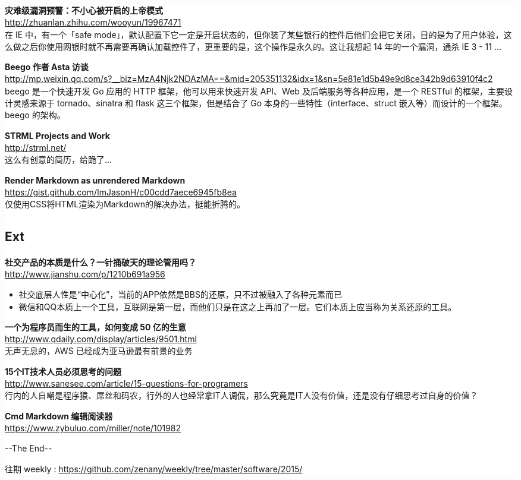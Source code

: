 **灾难级漏洞预警：不小心被开启的上帝模式**  
http://zhuanlan.zhihu.com/wooyun/19967471  
在 IE 中，有一个「safe mode」，默认配置下它一定是开启状态的，但你装了某些银行的控件后他们会把它关闭，目的是为了用户体验，这么做之后你使用网银时就不再需要再确认加载控件了，更重要的是，这个操作是永久的。这让我想起 14 年的一个漏洞，通杀 IE 3 - 11 ...
 
**Beego 作者 Asta 访谈**  
http://mp.weixin.qq.com/s?__biz=MzA4Njk2NDAzMA==&mid=205351132&idx=1&sn=5e81e1d5b49e9d8ce342b9d63910f4c2  
beego 是一个快速开发 Go 应用的 HTTP 框架，他可以用来快速开发 API、Web 及后端服务等各种应用，是一个 RESTful 的框架，主要设计灵感来源于 tornado、sinatra 和 flask 这三个框架，但是结合了 Go 本身的一些特性（interface、struct 嵌入等）而设计的一个框架。
beego 的架构。

**STRML  Projects and Work**  
http://strml.net/  
这么有创意的简历，给跪了...  

**Render Markdown as unrendered Markdown**  
https://gist.github.com/ImJasonH/c00cdd7aece6945fb8ea  
仅使用CSS将HTML渲染为Markdown的解决办法，挺能折腾的。 

## Ext  

**社交产品的本质是什么？一针捅破天的理论管用吗？**  
http://www.jianshu.com/p/1210b691a956  
- 社交底层人性是“中心化”，当前的APP依然是BBS的还原，只不过被融入了各种元素而已  
- 微信和QQ本质上一个工具，互联网是第一层，而他们只是在这之上再加了一层。它们本质上应当称为关系还原的工具。  

**一个为程序员而生的工具，如何变成 50 亿的生意**  
http://www.qdaily.com/display/articles/9501.html  
无声无息的，AWS 已经成为亚马逊最有前景的业务  

**15个IT技术人员必须思考的问题**  
http://www.sanesee.com/article/15-questions-for-programers  
行内的人自嘲是程序猿、屌丝和码农，行外的人也经常拿IT人调侃，那么究竟是IT人没有价值，还是没有仔细思考过自身的价值？  

**Cmd Markdown 编辑阅读器**  
https://www.zybuluo.com/miller/note/101982  

--The End--  

往期 weekly : https://github.com/zenany/weekly/tree/master/software/2015/  